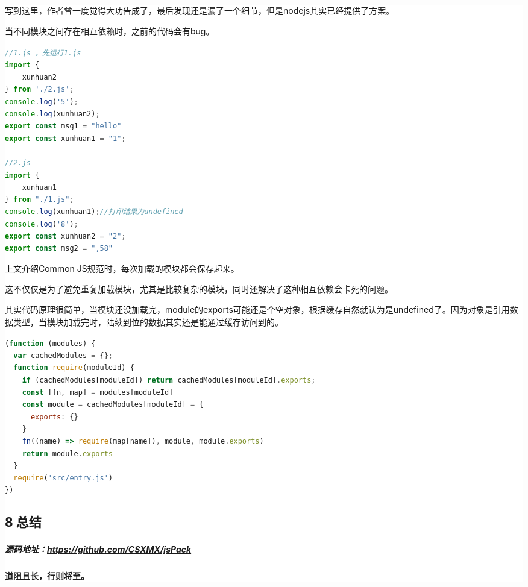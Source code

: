 写到这里，作者曾一度觉得大功告成了，最后发现还是漏了一个细节，但是nodejs其实已经提供了方案。

当不同模块之间存在相互依赖时，之前的代码会有bug。

```jsx
//1.js ，先运行1.js
import {
    xunhuan2
} from './2.js';
console.log('5');
console.log(xunhuan2); 
export const msg1 = "hello"
export const xunhuan1 = "1";

//2.js
import {
    xunhuan1
} from "./1.js";
console.log(xunhuan1);//打印结果为undefined
console.log('8');
export const xunhuan2 = "2";
export const msg2 = ",58"
```

上文介绍Common JS规范时，每次加载的模块都会保存起来。

这不仅仅是为了避免重复加载模块，尤其是比较复杂的模块，同时还解决了这种相互依赖会卡死的问题。

其实代码原理很简单，当模块还没加载完，module的exports可能还是个空对象，根据缓存自然就认为是undefined了。因为对象是引用数据类型，当模块加载完时，陆续到位的数据其实还是能通过缓存访问到的。

```jsx
(function (modules) {
  var cachedModules = {};
  function require(moduleId) {
    if (cachedModules[moduleId]) return cachedModules[moduleId].exports;
    const [fn, map] = modules[moduleId]
    const module = cachedModules[moduleId] = {
      exports: {}
    }
    fn((name) => require(map[name]), module, module.exports)
    return module.exports
  }
  require('src/entry.js')
})
```

## 8 总结

##### 源码地址：https://github.com/CSXMX/jsPack

**道阻且长，行则将至。**